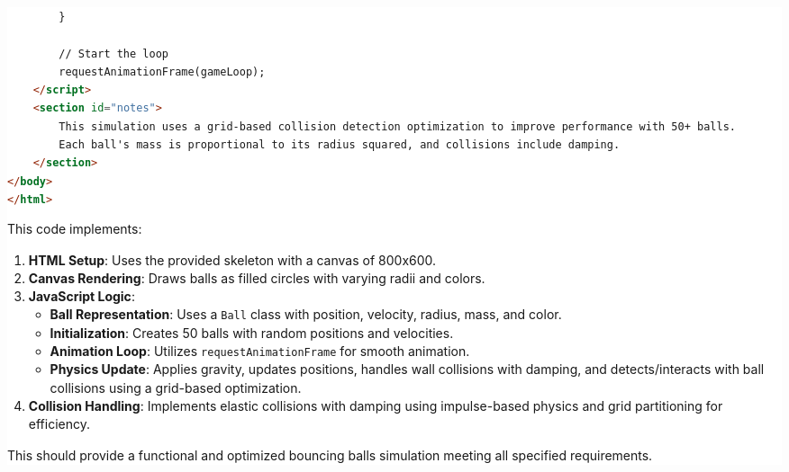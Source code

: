 ```html
        }

        // Start the loop
        requestAnimationFrame(gameLoop);
    </script>
    <section id="notes">
        This simulation uses a grid-based collision detection optimization to improve performance with 50+ balls.
        Each ball's mass is proportional to its radius squared, and collisions include damping.
    </section>
</body>
</html>
```

This code implements:

1. **HTML Setup**: Uses the provided skeleton with a canvas of 800x600.
2. **Canvas Rendering**: Draws balls as filled circles with varying radii and colors.
3. **JavaScript Logic**:
   - **Ball Representation**: Uses a `Ball` class with position, velocity, radius, mass, and color.
   - **Initialization**: Creates 50 balls with random positions and velocities.
   - **Animation Loop**: Utilizes `requestAnimationFrame` for smooth animation.
   - **Physics Update**: Applies gravity, updates positions, handles wall collisions with damping, and detects/interacts with ball collisions using a grid-based optimization.
4. **Collision Handling**: Implements elastic collisions with damping using impulse-based physics and grid partitioning for efficiency.

This should provide a functional and optimized bouncing balls simulation meeting all specified requirements.






